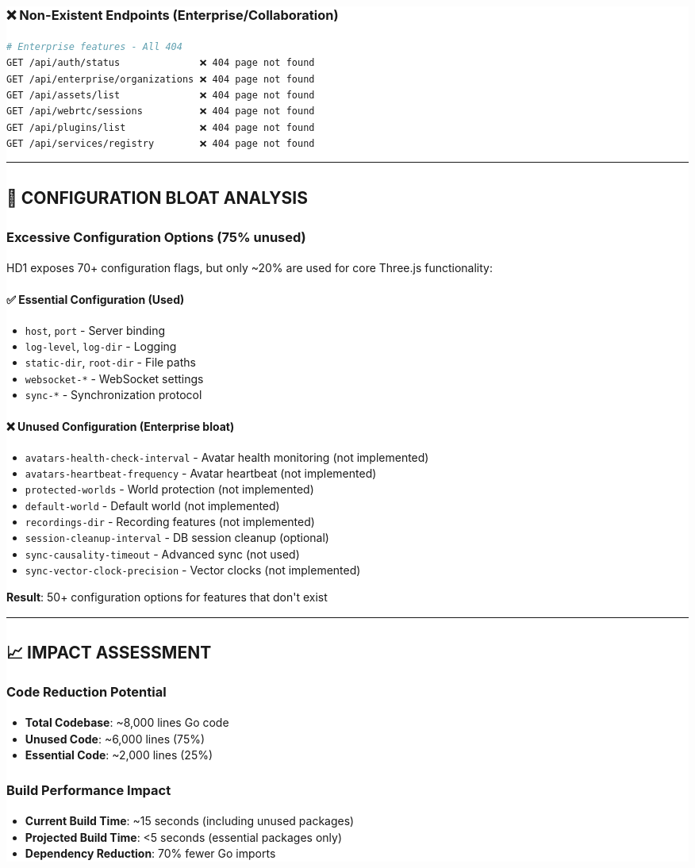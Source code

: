 ### ❌ **Non-Existent Endpoints** (Enterprise/Collaboration)
```bash
# Enterprise features - All 404
GET /api/auth/status              ❌ 404 page not found
GET /api/enterprise/organizations ❌ 404 page not found
GET /api/assets/list              ❌ 404 page not found
GET /api/webrtc/sessions          ❌ 404 page not found
GET /api/plugins/list             ❌ 404 page not found
GET /api/services/registry        ❌ 404 page not found
```

---

## 🔧 **CONFIGURATION BLOAT ANALYSIS**

### **Excessive Configuration Options** (75% unused)
HD1 exposes 70+ configuration flags, but only ~20% are used for core Three.js functionality:

#### ✅ **Essential Configuration** (Used)
- `host`, `port` - Server binding
- `log-level`, `log-dir` - Logging
- `static-dir`, `root-dir` - File paths
- `websocket-*` - WebSocket settings
- `sync-*` - Synchronization protocol

#### ❌ **Unused Configuration** (Enterprise bloat)
- `avatars-health-check-interval` - Avatar health monitoring (not implemented)
- `avatars-heartbeat-frequency` - Avatar heartbeat (not implemented)
- `protected-worlds` - World protection (not implemented)
- `default-world` - Default world (not implemented)
- `recordings-dir` - Recording features (not implemented)
- `session-cleanup-interval` - DB session cleanup (optional)
- `sync-causality-timeout` - Advanced sync (not used)
- `sync-vector-clock-precision` - Vector clocks (not implemented)

**Result**: 50+ configuration options for features that don't exist

---

## 📈 **IMPACT ASSESSMENT**

### **Code Reduction Potential**
- **Total Codebase**: ~8,000 lines Go code
- **Unused Code**: ~6,000 lines (75%)
- **Essential Code**: ~2,000 lines (25%)

### **Build Performance Impact**
- **Current Build Time**: ~15 seconds (including unused packages)
- **Projected Build Time**: <5 seconds (essential packages only)
- **Dependency Reduction**: 70% fewer Go imports
